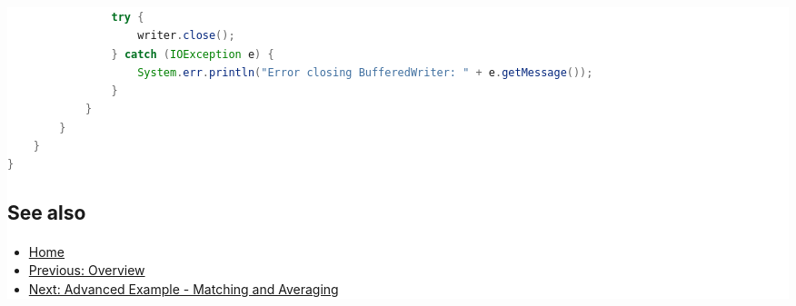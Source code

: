 ```java
                try {
                    writer.close();
                } catch (IOException e) {
                    System.err.println("Error closing BufferedWriter: " + e.getMessage());
                }
            }
        }
    }
}
```

## See also

- [Home](./README.md)
- [Previous: Overview](./000-overview.md)
- [Next: Advanced Example - Matching and Averaging](./002-matching-and-averaging.md)
